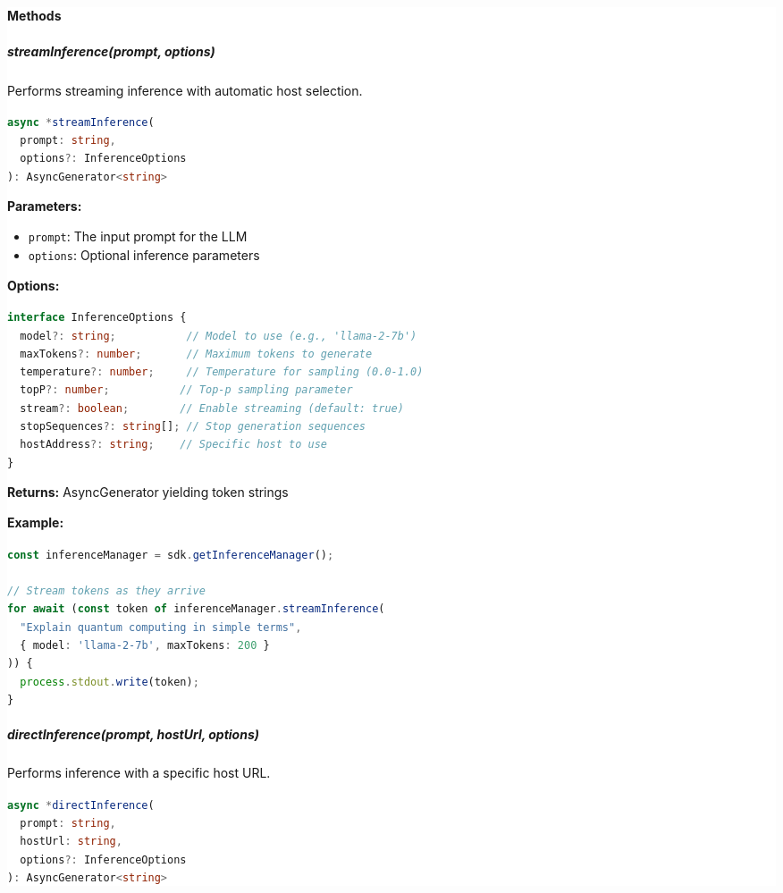 #### Methods

##### streamInference(prompt, options)

Performs streaming inference with automatic host selection.

```typescript
async *streamInference(
  prompt: string,
  options?: InferenceOptions
): AsyncGenerator<string>
```

**Parameters:**
- `prompt`: The input prompt for the LLM
- `options`: Optional inference parameters

**Options:**
```typescript
interface InferenceOptions {
  model?: string;           // Model to use (e.g., 'llama-2-7b')
  maxTokens?: number;       // Maximum tokens to generate
  temperature?: number;     // Temperature for sampling (0.0-1.0)
  topP?: number;           // Top-p sampling parameter
  stream?: boolean;        // Enable streaming (default: true)
  stopSequences?: string[]; // Stop generation sequences
  hostAddress?: string;    // Specific host to use
}
```

**Returns:** AsyncGenerator yielding token strings

**Example:**
```typescript
const inferenceManager = sdk.getInferenceManager();

// Stream tokens as they arrive
for await (const token of inferenceManager.streamInference(
  "Explain quantum computing in simple terms",
  { model: 'llama-2-7b', maxTokens: 200 }
)) {
  process.stdout.write(token);
}
```

##### directInference(prompt, hostUrl, options)

Performs inference with a specific host URL.

```typescript
async *directInference(
  prompt: string,
  hostUrl: string,
  options?: InferenceOptions
): AsyncGenerator<string>
```
